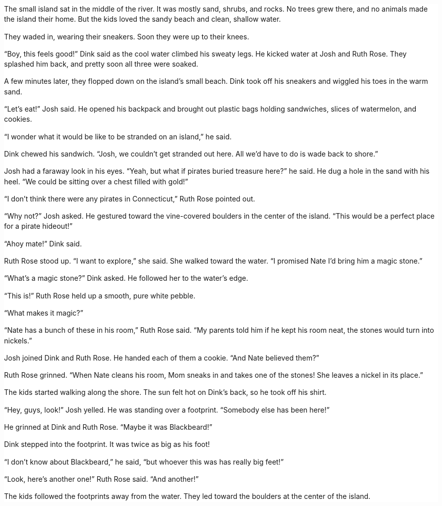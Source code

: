 The small island sat in the middle of the river. It was mostly sand, shrubs, and rocks. No trees grew there, and no animals made the island their home. But the kids loved the sandy beach and clean, shallow water.

They waded in, wearing their sneakers. Soon they were up to their knees.

“Boy, this feels good!” Dink said as the cool water climbed his sweaty legs. He kicked water at Josh and Ruth Rose. They splashed him back, and pretty soon all three were soaked.

A few minutes later, they flopped down on the island’s small beach. Dink took off his sneakers and wiggled his toes in the warm sand.

“Let’s eat!” Josh said. He opened his backpack and brought out plastic bags holding sandwiches, slices of watermelon, and cookies.

“I wonder what it would be like to be stranded on an island,” he said.

Dink chewed his sandwich. “Josh, we couldn’t get stranded out here. All we’d have to do is wade back to shore.”

Josh had a faraway look in his eyes. “Yeah, but what if pirates buried treasure here?” he said. He dug a hole in the sand with his heel. “We could be sitting over a chest filled with gold!”

“I don’t think there were any pirates in Connecticut,” Ruth Rose pointed out.

“Why not?” Josh asked. He gestured toward the vine-covered boulders in the center of the island. “This would be a perfect place for a pirate hideout!”

“Ahoy mate!” Dink said.

Ruth Rose stood up. “I want to explore,” she said. She walked toward the water. “I promised Nate I’d bring him a magic stone.”

“What’s a magic stone?” Dink asked. He followed her to the water’s edge.

“This is!” Ruth Rose held up a smooth, pure white pebble.

“What makes it magic?”

“Nate has a bunch of these in his room,” Ruth Rose said. “My parents told him if he kept his room neat, the stones would turn into nickels.”

Josh joined Dink and Ruth Rose. He handed each of them a cookie. “And Nate believed them?”

Ruth Rose grinned. “When Nate cleans his room, Mom sneaks in and takes one of the stones! She leaves a nickel in its place.”

The kids started walking along the shore. The sun felt hot on Dink’s back, so he took off his shirt.

“Hey, guys, look!” Josh yelled. He was standing over a footprint. “Somebody else has been here!”

He grinned at Dink and Ruth Rose. “Maybe it was Blackbeard!”

Dink stepped into the footprint. It was twice as big as his foot!

“I don’t know about Blackbeard,” he said, “but whoever this was has really big feet!”

“Look, here’s another one!” Ruth Rose said. “And another!”

The kids followed the footprints away from the water. They led toward the boulders at the center of the island.
